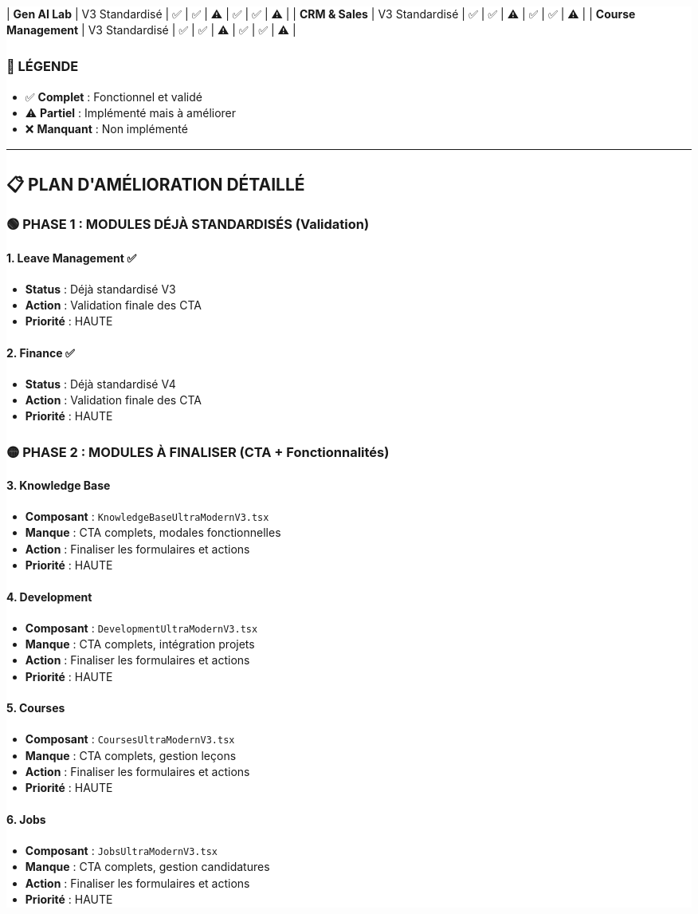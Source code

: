 | **Gen AI Lab** | V3 Standardisé | ✅ | ✅ | ⚠️ | ✅ | ✅ | ⚠️ |
| **CRM & Sales** | V3 Standardisé | ✅ | ✅ | ⚠️ | ✅ | ✅ | ⚠️ |
| **Course Management** | V3 Standardisé | ✅ | ✅ | ⚠️ | ✅ | ✅ | ⚠️ |

### 🎯 LÉGENDE
- ✅ **Complet** : Fonctionnel et validé
- ⚠️ **Partiel** : Implémenté mais à améliorer
- ❌ **Manquant** : Non implémenté

---

## 📋 PLAN D'AMÉLIORATION DÉTAILLÉ

### 🟢 PHASE 1 : MODULES DÉJÀ STANDARDISÉS (Validation)

#### 1. Leave Management ✅
- **Status** : Déjà standardisé V3
- **Action** : Validation finale des CTA
- **Priorité** : HAUTE

#### 2. Finance ✅
- **Status** : Déjà standardisé V4
- **Action** : Validation finale des CTA
- **Priorité** : HAUTE

### 🟡 PHASE 2 : MODULES À FINALISER (CTA + Fonctionnalités)

#### 3. Knowledge Base
- **Composant** : `KnowledgeBaseUltraModernV3.tsx`
- **Manque** : CTA complets, modales fonctionnelles
- **Action** : Finaliser les formulaires et actions
- **Priorité** : HAUTE

#### 4. Development
- **Composant** : `DevelopmentUltraModernV3.tsx`
- **Manque** : CTA complets, intégration projets
- **Action** : Finaliser les formulaires et actions
- **Priorité** : HAUTE

#### 5. Courses
- **Composant** : `CoursesUltraModernV3.tsx`
- **Manque** : CTA complets, gestion leçons
- **Action** : Finaliser les formulaires et actions
- **Priorité** : HAUTE

#### 6. Jobs
- **Composant** : `JobsUltraModernV3.tsx`
- **Manque** : CTA complets, gestion candidatures
- **Action** : Finaliser les formulaires et actions
- **Priorité** : HAUTE
